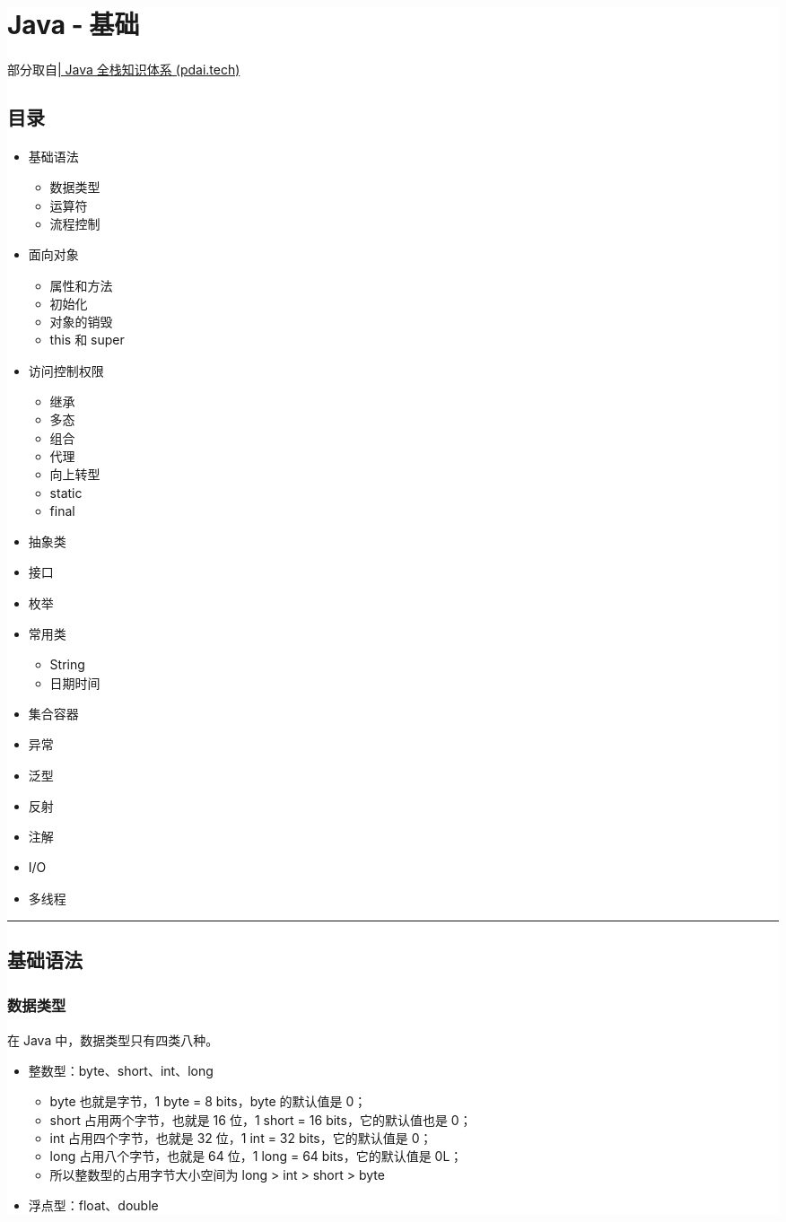 # Java - 基础

部分取自[| Java 全栈知识体系 (pdai.tech)](https://pdai.tech/)

## 目录

* 基础语法

  * 数据类型
  * 运算符
  * 流程控制
* 面向对象

  * 属性和方法
  * 初始化
  * 对象的销毁
  * this 和 super
* 访问控制权限

  * 继承
  * 多态
  * 组合
  * 代理
  * 向上转型
  * static
  * final
* 抽象类
* 接口
* 枚举
* 常用类

  * String
  * 日期时间
* 集合容器
* 异常
* 泛型
* 反射
* 注解
* I/O
* 多线程

---

## 基础语法

### 数据类型

在 Java 中，数据类型只有四类八种。

* 整数型：byte、short、int、long

  * byte 也就是字节，1 byte = 8 bits，byte 的默认值是 0；
  * short 占用两个字节，也就是 16 位，1 short = 16 bits，它的默认值也是 0；
  * int 占用四个字节，也就是 32 位，1 int = 32 bits，它的默认值是 0；
  * long 占用八个字节，也就是 64 位，1 long = 64 bits，它的默认值是 0L；
  * 所以整数型的占用字节大小空间为 long > int > short > byte
* 浮点型：float、double
